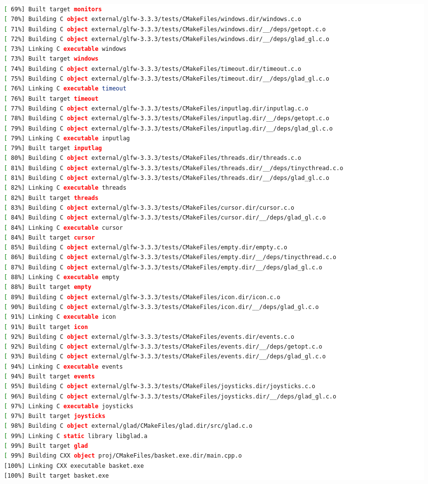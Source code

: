 ```bash
[ 69%] Built target monitors
[ 70%] Building C object external/glfw-3.3.3/tests/CMakeFiles/windows.dir/windows.c.o
[ 71%] Building C object external/glfw-3.3.3/tests/CMakeFiles/windows.dir/__/deps/getopt.c.o
[ 72%] Building C object external/glfw-3.3.3/tests/CMakeFiles/windows.dir/__/deps/glad_gl.c.o
[ 73%] Linking C executable windows
[ 73%] Built target windows
[ 74%] Building C object external/glfw-3.3.3/tests/CMakeFiles/timeout.dir/timeout.c.o
[ 75%] Building C object external/glfw-3.3.3/tests/CMakeFiles/timeout.dir/__/deps/glad_gl.c.o
[ 76%] Linking C executable timeout
[ 76%] Built target timeout
[ 77%] Building C object external/glfw-3.3.3/tests/CMakeFiles/inputlag.dir/inputlag.c.o
[ 78%] Building C object external/glfw-3.3.3/tests/CMakeFiles/inputlag.dir/__/deps/getopt.c.o
[ 79%] Building C object external/glfw-3.3.3/tests/CMakeFiles/inputlag.dir/__/deps/glad_gl.c.o
[ 79%] Linking C executable inputlag
[ 79%] Built target inputlag
[ 80%] Building C object external/glfw-3.3.3/tests/CMakeFiles/threads.dir/threads.c.o
[ 81%] Building C object external/glfw-3.3.3/tests/CMakeFiles/threads.dir/__/deps/tinycthread.c.o
[ 81%] Building C object external/glfw-3.3.3/tests/CMakeFiles/threads.dir/__/deps/glad_gl.c.o
[ 82%] Linking C executable threads
[ 82%] Built target threads
[ 83%] Building C object external/glfw-3.3.3/tests/CMakeFiles/cursor.dir/cursor.c.o
[ 84%] Building C object external/glfw-3.3.3/tests/CMakeFiles/cursor.dir/__/deps/glad_gl.c.o
[ 84%] Linking C executable cursor
[ 84%] Built target cursor
[ 85%] Building C object external/glfw-3.3.3/tests/CMakeFiles/empty.dir/empty.c.o
[ 86%] Building C object external/glfw-3.3.3/tests/CMakeFiles/empty.dir/__/deps/tinycthread.c.o
[ 87%] Building C object external/glfw-3.3.3/tests/CMakeFiles/empty.dir/__/deps/glad_gl.c.o
[ 88%] Linking C executable empty
[ 88%] Built target empty
[ 89%] Building C object external/glfw-3.3.3/tests/CMakeFiles/icon.dir/icon.c.o
[ 90%] Building C object external/glfw-3.3.3/tests/CMakeFiles/icon.dir/__/deps/glad_gl.c.o
[ 91%] Linking C executable icon
[ 91%] Built target icon
[ 92%] Building C object external/glfw-3.3.3/tests/CMakeFiles/events.dir/events.c.o
[ 92%] Building C object external/glfw-3.3.3/tests/CMakeFiles/events.dir/__/deps/getopt.c.o
[ 93%] Building C object external/glfw-3.3.3/tests/CMakeFiles/events.dir/__/deps/glad_gl.c.o
[ 94%] Linking C executable events
[ 94%] Built target events
[ 95%] Building C object external/glfw-3.3.3/tests/CMakeFiles/joysticks.dir/joysticks.c.o
[ 96%] Building C object external/glfw-3.3.3/tests/CMakeFiles/joysticks.dir/__/deps/glad_gl.c.o
[ 97%] Linking C executable joysticks
[ 97%] Built target joysticks
[ 98%] Building C object external/glad/CMakeFiles/glad.dir/src/glad.c.o
[ 99%] Linking C static library libglad.a
[ 99%] Built target glad
[ 99%] Building CXX object proj/CMakeFiles/basket.exe.dir/main.cpp.o
[100%] Linking CXX executable basket.exe
[100%] Built target basket.exe
```
